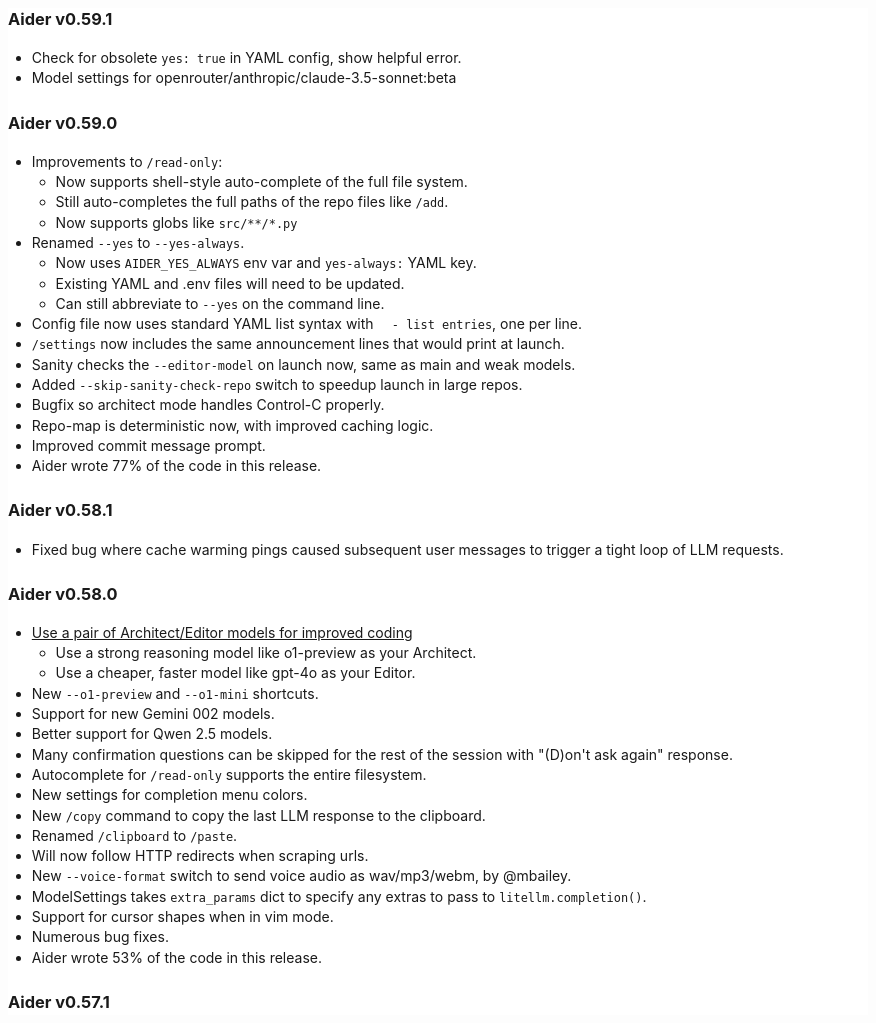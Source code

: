 ### Aider v0.59.1

- Check for obsolete `yes: true` in YAML config, show helpful error.
- Model settings for openrouter/anthropic/claude-3.5-sonnet:beta

### Aider v0.59.0

- Improvements to `/read-only`:
  - Now supports shell-style auto-complete of the full file system.
  - Still auto-completes the full paths of the repo files like `/add`.
  - Now supports globs like `src/**/*.py`
- Renamed `--yes` to `--yes-always`.
  - Now uses `AIDER_YES_ALWAYS` env var and `yes-always:` YAML key.
  - Existing YAML and .env files will need to be updated.
  - Can still abbreviate to `--yes` on the command line.
- Config file now uses standard YAML list syntax with `  - list entries`, one per line.  
- `/settings` now includes the same announcement lines that would print at launch.
- Sanity checks the `--editor-model` on launch now, same as main and weak models.
- Added `--skip-sanity-check-repo` switch to speedup launch in large repos.
- Bugfix so architect mode handles Control-C properly.
- Repo-map is deterministic now, with improved caching logic.
- Improved commit message prompt.
- Aider wrote 77% of the code in this release.

### Aider v0.58.1

- Fixed bug where cache warming pings caused subsequent user messages to trigger a tight loop of LLM requests.

### Aider v0.58.0

- [Use a pair of Architect/Editor models for improved coding](https://aider.chat/2024/09/26/architect.html)
  - Use a strong reasoning model like o1-preview as your Architect.
  - Use a cheaper, faster model like gpt-4o as your Editor.
- New `--o1-preview` and `--o1-mini` shortcuts.
- Support for new Gemini 002 models.
- Better support for Qwen 2.5 models.
- Many confirmation questions can be skipped for the rest of the session with "(D)on't ask again" response.
- Autocomplete for `/read-only` supports the entire filesystem.
- New settings for completion menu colors.
- New `/copy` command to copy the last LLM response to the clipboard.
- Renamed `/clipboard` to `/paste`.
- Will now follow HTTP redirects when scraping urls.
- New `--voice-format` switch to send voice audio as wav/mp3/webm, by @mbailey.
- ModelSettings takes `extra_params` dict to specify any extras to pass to `litellm.completion()`.
- Support for cursor shapes when in vim mode.
- Numerous bug fixes.
- Aider wrote 53% of the code in this release.

### Aider v0.57.1
